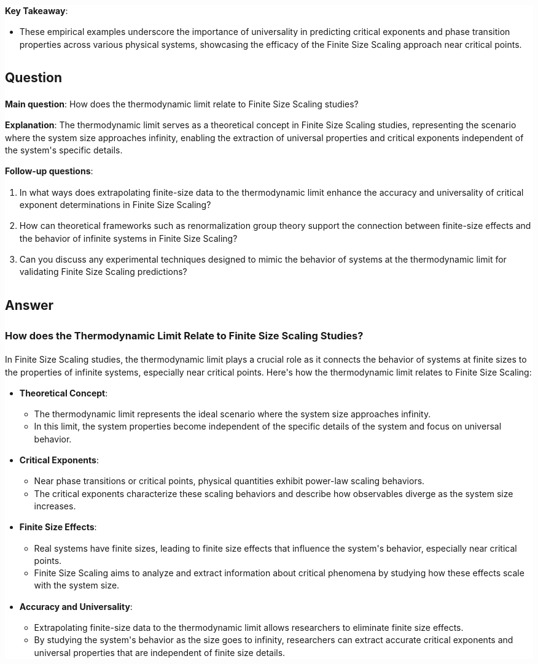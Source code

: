 **Key Takeaway**:
- These empirical examples underscore the importance of universality in predicting critical exponents and phase transition properties across various physical systems, showcasing the efficacy of the Finite Size Scaling approach near critical points.

## Question
**Main question**: How does the thermodynamic limit relate to Finite Size Scaling studies?

**Explanation**: The thermodynamic limit serves as a theoretical concept in Finite Size Scaling studies, representing the scenario where the system size approaches infinity, enabling the extraction of universal properties and critical exponents independent of the system's specific details.

**Follow-up questions**:

1. In what ways does extrapolating finite-size data to the thermodynamic limit enhance the accuracy and universality of critical exponent determinations in Finite Size Scaling?

2. How can theoretical frameworks such as renormalization group theory support the connection between finite-size effects and the behavior of infinite systems in Finite Size Scaling?

3. Can you discuss any experimental techniques designed to mimic the behavior of systems at the thermodynamic limit for validating Finite Size Scaling predictions?





## Answer

### How does the Thermodynamic Limit Relate to Finite Size Scaling Studies?

In Finite Size Scaling studies, the thermodynamic limit plays a crucial role as it connects the behavior of systems at finite sizes to the properties of infinite systems, especially near critical points. Here's how the thermodynamic limit relates to Finite Size Scaling:

- **Theoretical Concept**: 
  - The thermodynamic limit represents the ideal scenario where the system size approaches infinity.
  - In this limit, the system properties become independent of the specific details of the system and focus on universal behavior.
  
- **Critical Exponents**: 
  - Near phase transitions or critical points, physical quantities exhibit power-law scaling behaviors.
  - The critical exponents characterize these scaling behaviors and describe how observables diverge as the system size increases.
  
- **Finite Size Effects**:
  - Real systems have finite sizes, leading to finite size effects that influence the system's behavior, especially near critical points.
  - Finite Size Scaling aims to analyze and extract information about critical phenomena by studying how these effects scale with the system size.
  
- **Accuracy and Universality**:
  - Extrapolating finite-size data to the thermodynamic limit allows researchers to eliminate finite size effects.
  - By studying the system's behavior as the size goes to infinity, researchers can extract accurate critical exponents and universal properties that are independent of finite size details.
  